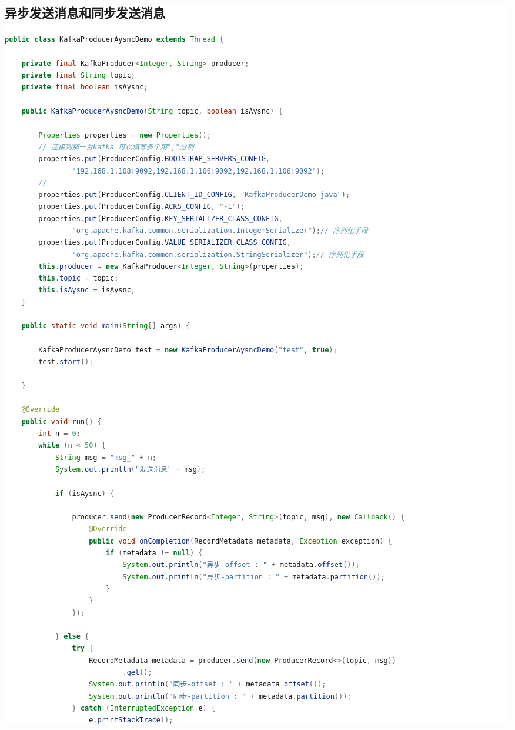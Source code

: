 



## 异步发送消息和同步发送消息

```java
public class KafkaProducerAysncDemo extends Thread {

    private final KafkaProducer<Integer, String> producer;
    private final String topic;
    private final boolean isAysnc;

    public KafkaProducerAysncDemo(String topic, boolean isAysnc) {

        Properties properties = new Properties();
        // 连接到那一台kafka 可以填写多个用","分割
        properties.put(ProducerConfig.BOOTSTRAP_SERVERS_CONFIG,
                "192.168.1.108:9092,192.168.1.106:9092,192.168.1.106:9092");
        //
        properties.put(ProducerConfig.CLIENT_ID_CONFIG, "KafkaProducerDemo-java");
        properties.put(ProducerConfig.ACKS_CONFIG, "-1");
        properties.put(ProducerConfig.KEY_SERIALIZER_CLASS_CONFIG,
                "org.apache.kafka.common.serialization.IntegerSerializer");// 序列化手段
        properties.put(ProducerConfig.VALUE_SERIALIZER_CLASS_CONFIG,
                "org.apache.kafka.common.serialization.StringSerializer");// 序列化手段
        this.producer = new KafkaProducer<Integer, String>(properties);
        this.topic = topic;
        this.isAysnc = isAysnc;
    }

    public static void main(String[] args) {

        KafkaProducerAysncDemo test = new KafkaProducerAysncDemo("test", true);
        test.start();

    }

    @Override
    public void run() {
        int n = 0;
        while (n < 50) {
            String msg = "msg_" + n;
            System.out.println("发送消息" + msg);

            if (isAysnc) {

                producer.send(new ProducerRecord<Integer, String>(topic, msg), new Callback() {
                    @Override
                    public void onCompletion(RecordMetadata metadata, Exception exception) {
                        if (metadata != null) {
                            System.out.println("异步-offset : " + metadata.offset());
                            System.out.println("异步-partition : " + metadata.partition());
                        }
                    }
                });

            } else {
                try {
                    RecordMetadata metadata = producer.send(new ProducerRecord<>(topic, msg))
                            .get();
                    System.out.println("同步-offset : " + metadata.offset());
                    System.out.println("同步-partition : " + metadata.partition());
                } catch (InterruptedException e) {
                    e.printStackTrace();
```